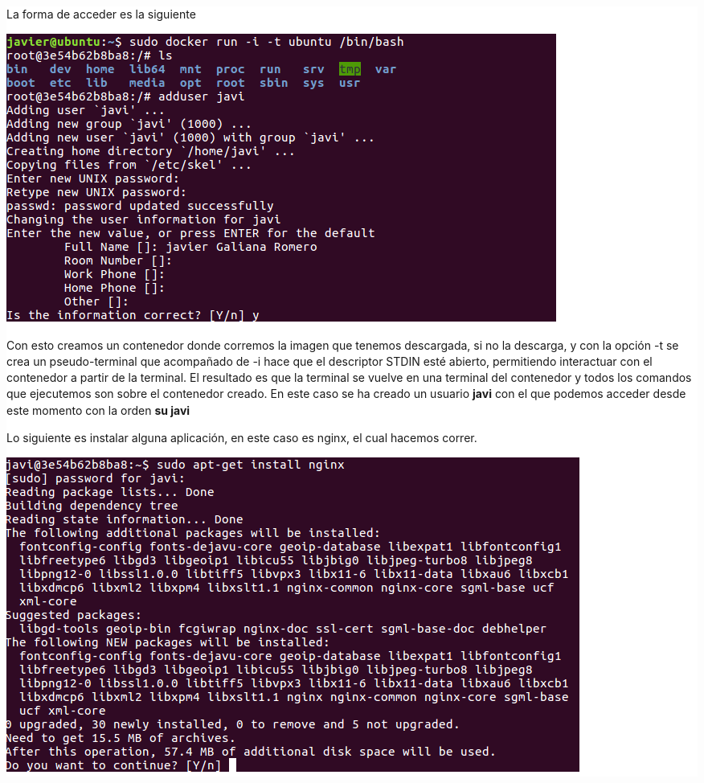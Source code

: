 La forma de acceder es la siguiente

![](imgs/ejercicio8-1.png)

Con esto creamos un contenedor donde corremos la imagen que tenemos descargada, si no la descarga, y con la opción -t se crea un pseudo-terminal que acompañado de -i hace que el descriptor STDIN esté abierto, permitiendo interactuar con el contenedor a partir de la terminal. El resultado es que la terminal se vuelve en una terminal del contenedor y todos los comandos que ejecutemos son sobre el contenedor creado. En este caso se ha creado un usuario **javi** con el que podemos acceder desde este momento con la orden **su javi**

Lo siguiente es instalar alguna aplicación, en este caso es nginx, el cual hacemos correr.

![](imgs/ejercicio8-2.png)
